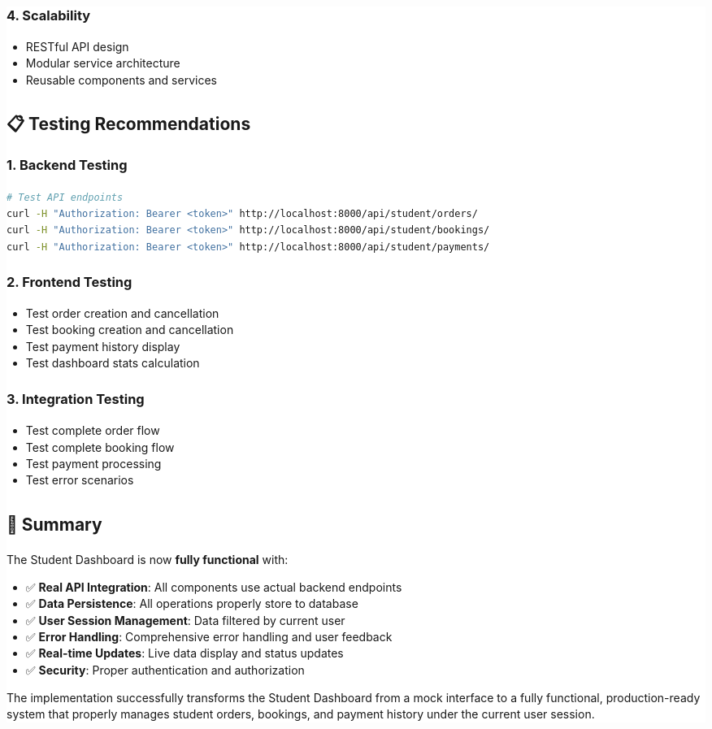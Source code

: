 ### **4. Scalability**
- RESTful API design
- Modular service architecture
- Reusable components and services

## 📋 **Testing Recommendations**

### **1. Backend Testing**
```bash
# Test API endpoints
curl -H "Authorization: Bearer <token>" http://localhost:8000/api/student/orders/
curl -H "Authorization: Bearer <token>" http://localhost:8000/api/student/bookings/
curl -H "Authorization: Bearer <token>" http://localhost:8000/api/student/payments/
```

### **2. Frontend Testing**
- Test order creation and cancellation
- Test booking creation and cancellation
- Test payment history display
- Test dashboard stats calculation

### **3. Integration Testing**
- Test complete order flow
- Test complete booking flow
- Test payment processing
- Test error scenarios

## 🎉 **Summary**

The Student Dashboard is now **fully functional** with:

- ✅ **Real API Integration**: All components use actual backend endpoints
- ✅ **Data Persistence**: All operations properly store to database
- ✅ **User Session Management**: Data filtered by current user
- ✅ **Error Handling**: Comprehensive error handling and user feedback
- ✅ **Real-time Updates**: Live data display and status updates
- ✅ **Security**: Proper authentication and authorization

The implementation successfully transforms the Student Dashboard from a mock interface to a fully functional, production-ready system that properly manages student orders, bookings, and payment history under the current user session.

